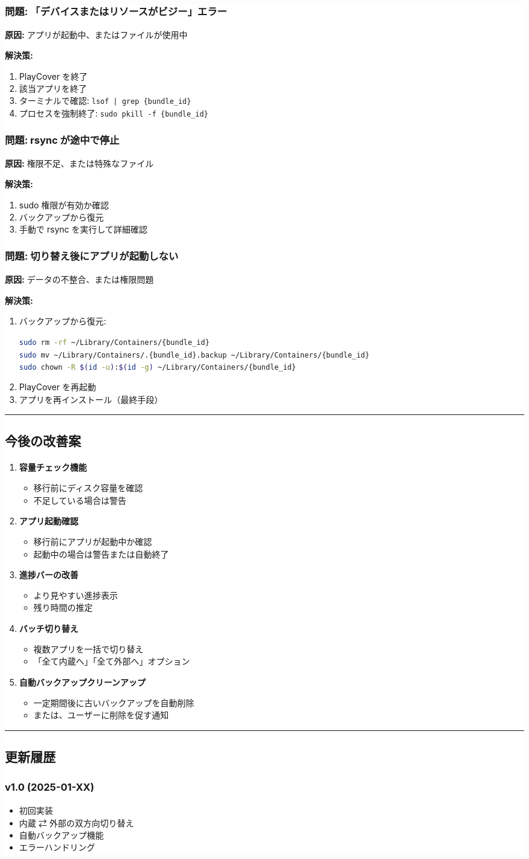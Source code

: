 ### 問題: 「デバイスまたはリソースがビジー」エラー

**原因:** アプリが起動中、またはファイルが使用中

**解決策:**
1. PlayCover を終了
2. 該当アプリを終了
3. ターミナルで確認: `lsof | grep {bundle_id}`
4. プロセスを強制終了: `sudo pkill -f {bundle_id}`

### 問題: rsync が途中で停止

**原因:** 権限不足、または特殊なファイル

**解決策:**
1. sudo 権限が有効か確認
2. バックアップから復元
3. 手動で rsync を実行して詳細確認

### 問題: 切り替え後にアプリが起動しない

**原因:** データの不整合、または権限問題

**解決策:**
1. バックアップから復元:
   ```bash
   sudo rm -rf ~/Library/Containers/{bundle_id}
   sudo mv ~/Library/Containers/.{bundle_id}.backup ~/Library/Containers/{bundle_id}
   sudo chown -R $(id -u):$(id -g) ~/Library/Containers/{bundle_id}
   ```
2. PlayCover を再起動
3. アプリを再インストール（最終手段）

---

## 今後の改善案

1. **容量チェック機能**
   - 移行前にディスク容量を確認
   - 不足している場合は警告

2. **アプリ起動確認**
   - 移行前にアプリが起動中か確認
   - 起動中の場合は警告または自動終了

3. **進捗バーの改善**
   - より見やすい進捗表示
   - 残り時間の推定

4. **バッチ切り替え**
   - 複数アプリを一括で切り替え
   - 「全て内蔵へ」「全て外部へ」オプション

5. **自動バックアップクリーンアップ**
   - 一定期間後に古いバックアップを自動削除
   - または、ユーザーに削除を促す通知

---

## 更新履歴

### v1.0 (2025-01-XX)
- 初回実装
- 内蔵 ⇄ 外部の双方向切り替え
- 自動バックアップ機能
- エラーハンドリング
